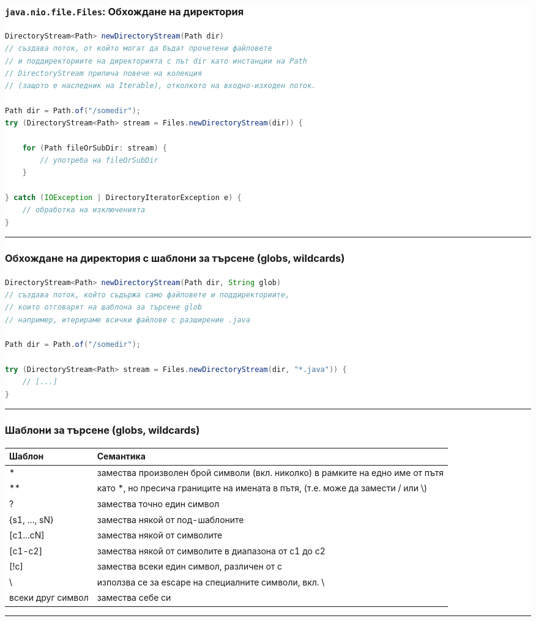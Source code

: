 
### `java.nio.file.Files`: Обхождане на директория

```java
DirectoryStream<Path> newDirectoryStream(Path dir)
// създава поток, от който могат да бъдат прочетени файловете
// и поддиректориите на директорията с път dir като инстанции на Path
// DirectoryStream прилича повече на колекция
// (защото е наследник на Iterable), отколкото на входно-изходен поток.

Path dir = Path.of("/somedir");
try (DirectoryStream<Path> stream = Files.newDirectoryStream(dir)) {

    for (Path fileOrSubDir: stream) {
        // употреба на fileOrSubDir
    }

} catch (IOException | DirectoryIteratorException e) {
    // обработка на изключенията
}
```

---

### Обхождане на директория с шаблони за търсене (globs, wildcards)

```java
DirectoryStream<Path> newDirectoryStream(Path dir, String glob)
// създава поток, който съдържа само файловете и поддиректориите,
// които отговарят на шаблона за търсене glob
// например, итерираме всички файлове с разширение .java

Path dir = Path.of("/somedir");

try (DirectoryStream<Path> stream = Files.newDirectoryStream(dir, "*.java")) {
    // [...]
}
```

---

### Шаблони за търсене (globs, wildcards)

| Шаблон                  | Семантика                                                                        |
|:------------------------|:---------------------------------------------------------------------------------|
| \*                      | замества произволен брой символи (вкл. николко) в рамките на едно име от пътя    |
| \*\*                    | като \*, но пресича границите на имената в пътя, (т.е. може да замести / или \\) |
| ?                       | замества точно един символ                                                       |
| {s1, …, sN}             | замества някой от под-шаблоните                                                  |
| [c1...cN]               | замества някой от символите                                                      |
| [c1-c2]                 | замества някой от символите в диапазона от c1 до с2                              |
| [!c]                    | замества всеки един символ, различен от c                                        |
| \                       | използва се за escape на специалните символи, вкл. \\                            |
| всеки друг символ       | замества себе си                                                                 |

---